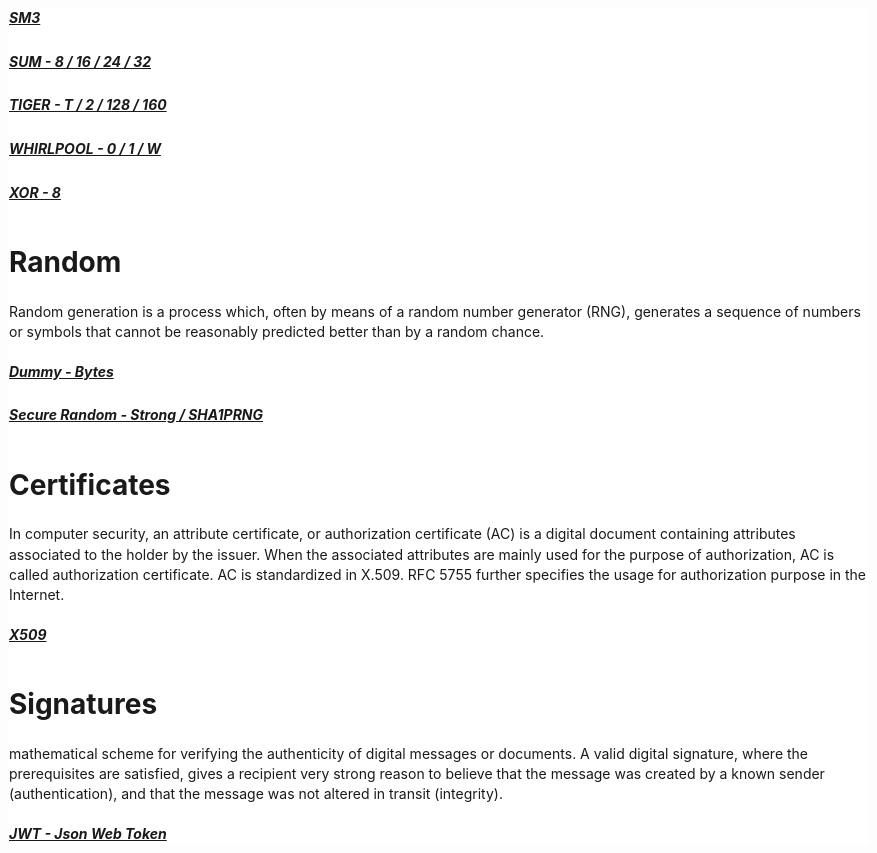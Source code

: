 ##### [SM3](https://github.com/norkator/Cryptography/blob/master/src/cryptography/hashes/sm3/SM3.java)
##### [SUM - 8 / 16 / 24 / 32](https://github.com/norkator/Cryptography/blob/master/src/cryptography/hashes/sum/SUM.java)
##### [TIGER - T / 2 / 128 / 160](https://github.com/norkator/Cryptography/blob/master/src/cryptography/hashes/tiger/Tiger.java)
##### [WHIRLPOOL - 0 / 1 / W](https://github.com/norkator/Cryptography/blob/master/src/cryptography/hashes/whirlpool/Whirlpool.java)
##### [XOR - 8](https://github.com/norkator/Cryptography/blob/master/src/cryptography/hashes/xor/Xor.java)


Random
============
Random generation is a process which, often by means of a random number generator (RNG), generates a sequence 
of numbers or symbols that cannot be reasonably predicted better than by a random chance. 

##### [Dummy - Bytes](https://github.com/norkator/Cryptography/blob/master/src/cryptography/random/dummy/Dummy.java)
##### [Secure Random - Strong / SHA1PRNG](https://github.com/norkator/Cryptography/blob/master/src/cryptography/random/secureRandom/SecureRandom.java)


Certificates
============
In computer security, an attribute certificate, or authorization certificate (AC) is a digital document containing 
attributes associated to the holder by the issuer. When the associated attributes are mainly used for the purpose of 
authorization, AC is called authorization certificate. AC is standardized in X.509. RFC 5755 further specifies the 
usage for authorization purpose in the Internet.

##### [X509](https://github.com/norkator/Cryptography/blob/master/src/cryptography/certificates/X509.java)


Signatures
============
mathematical scheme for verifying the authenticity of digital messages or documents. A valid digital signature, 
where the prerequisites are satisfied, gives a recipient very strong reason to believe that the message was created 
by a known sender (authentication), and that the message was not altered in transit (integrity).

##### [JWT - Json Web Token](https://github.com/norkator/Cryptography/blob/master/src/cryptography/signatures/jwt/JWT.java)
